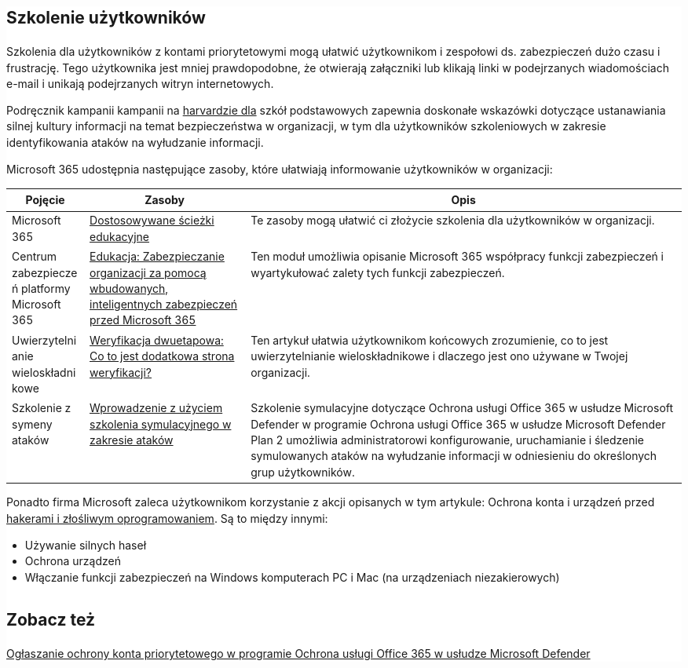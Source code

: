 ## <a name="train-users"></a>Szkolenie użytkowników

Szkolenia dla użytkowników z kontami priorytetowymi mogą ułatwić użytkownikom i zespołowi ds. zabezpieczeń dużo czasu i frustrację. Tego użytkownika jest mniej prawdopodobne, że otwierają załączniki lub klikają linki w podejrzanych wiadomościach e-mail i unikają podejrzanych witryn internetowych.

Podręcznik kampanii kampanii na [harvardzie dla](https://www.belfercenter.org/CyberPlaybook) szkół podstawowych zapewnia doskonałe wskazówki dotyczące ustanawiania silnej kultury informacji na temat bezpieczeństwa w organizacji, w tym dla użytkowników szkoleniowych w zakresie identyfikowania ataków na wyłudzanie informacji.

Microsoft 365 udostępnia następujące zasoby, które ułatwiają informowanie użytkowników w organizacji:

|Pojęcie|Zasoby|Opis|
|---|---|---|
|Microsoft 365|[Dostosowywane ścieżki edukacyjne](/office365/customlearning/)|Te zasoby mogą ułatwić ci złożycie szkolenia dla użytkowników w organizacji.|
|Centrum zabezpieczeń platformy Microsoft 365|[Edukacja: Zabezpieczanie organizacji za pomocą wbudowanych, inteligentnych zabezpieczeń przed Microsoft 365](/learn/modules/security-with-microsoft-365)|Ten moduł umożliwia opisanie Microsoft 365 współpracy funkcji zabezpieczeń i wyartykułować zalety tych funkcji zabezpieczeń.|
|Uwierzytelnianie wieloskładnikowe|[Weryfikacja dwuetapowa: Co to jest dodatkowa strona weryfikacji?](/azure/active-directory/user-help/multi-factor-authentication-end-user-first-time)|Ten artykuł ułatwia użytkownikom końcowych zrozumienie, co to jest uwierzytelnianie wieloskładnikowe i dlaczego jest ono używane w Twojej organizacji.|
|Szkolenie z symeny ataków|[Wprowadzenie z użyciem szkolenia symulacyjnego w zakresie ataków](attack-simulation-training-get-started.md)|Szkolenie symulacyjne dotyczące Ochrona usługi Office 365 w usłudze Microsoft Defender w programie Ochrona usługi Office 365 w usłudze Microsoft Defender Plan 2 umożliwia administratorowi konfigurowanie, uruchamianie i śledzenie symulowanych ataków na wyłudzanie informacji w odniesieniu do określonych grup użytkowników.|

Ponadto firma Microsoft zaleca użytkownikom korzystanie z akcji opisanych w tym artykule: Ochrona konta i urządzeń przed [hakerami i złośliwym oprogramowaniem](https://support.microsoft.com/office/066d6216-a56b-4f90-9af3-b3a1e9a327d6). Są to między innymi:

- Używanie silnych haseł
- Ochrona urządzeń
- Włączanie funkcji zabezpieczeń na Windows komputerach PC i Mac (na urządzeniach niezakierowych)

## <a name="see-also"></a>Zobacz też

[Ogłaszanie ochrony konta priorytetowego w programie Ochrona usługi Office 365 w usłudze Microsoft Defender](https://techcommunity.microsoft.com/t5/microsoft-defender-for-office/announcing-priority-account-protection-in-microsoft-defender-for/ba-p/1696385)
